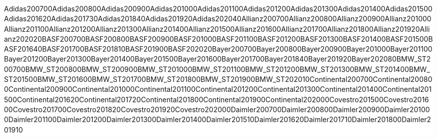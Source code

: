 
<tr><td>Adidas</td><td>2007</td><td>0</td><td>0</td></tr><tr><td>Adidas</td><td>2008</td><td>0</td><td>0</td></tr><tr><td>Adidas</td><td>2009</td><td>0</td><td>0</td></tr><tr><td>Adidas</td><td>2010</td><td>0</td><td>0</td></tr><tr><td>Adidas</td><td>2011</td><td>0</td><td>0</td></tr><tr><td>Adidas</td><td>2012</td><td>0</td><td>0</td></tr><tr><td>Adidas</td><td>2013</td><td>0</td><td>0</td></tr><tr><td>Adidas</td><td>2014</td><td>0</td><td>0</td></tr><tr><td>Adidas</td><td>2015</td><td>0</td><td>0</td></tr><tr><td>Adidas</td><td>2016</td><td>2</td><td>0</td></tr><tr><td>Adidas</td><td>2017</td><td>3</td><td>0</td></tr><tr><td>Adidas</td><td>2018</td><td>4</td><td>0</td></tr><tr><td>Adidas</td><td>2019</td><td>2</td><td>0</td></tr><tr><td>Adidas</td><td>2020</td><td>4</td><td>0</td></tr><tr><td>Allianz</td><td>2007</td><td>0</td><td>0</td></tr><tr><td>Allianz</td><td>2008</td><td>0</td><td>0</td></tr><tr><td>Allianz</td><td>2009</td><td>0</td><td>0</td></tr><tr><td>Allianz</td><td>2010</td><td>0</td><td>0</td></tr><tr><td>Allianz</td><td>2011</td><td>0</td><td>0</td></tr><tr><td>Allianz</td><td>2012</td><td>0</td><td>0</td></tr><tr><td>Allianz</td><td>2013</td><td>0</td><td>0</td></tr><tr><td>Allianz</td><td>2014</td><td>0</td><td>0</td></tr><tr><td>Allianz</td><td>2015</td><td>0</td><td>0</td></tr><tr><td>Allianz</td><td>2016</td><td>0</td><td>0</td></tr><tr><td>Allianz</td><td>2017</td><td>0</td><td>0</td></tr><tr><td>Allianz</td><td>2018</td><td>0</td><td>0</td></tr><tr><td>Allianz</td><td>2019</td><td>2</td><td>0</td></tr><tr><td>Allianz</td><td>2020</td><td>2</td><td>0</td></tr><tr><td>BASF</td><td>2007</td><td>0</td><td>0</td></tr><tr><td>BASF</td><td>2008</td><td>0</td><td>0</td></tr><tr><td>BASF</td><td>2009</td><td>0</td><td>0</td></tr><tr><td>BASF</td><td>2010</td><td>0</td><td>0</td></tr><tr><td>BASF</td><td>2011</td><td>0</td><td>0</td></tr><tr><td>BASF</td><td>2012</td><td>0</td><td>0</td></tr><tr><td>BASF</td><td>2013</td><td>0</td><td>0</td></tr><tr><td>BASF</td><td>2014</td><td>0</td><td>0</td></tr><tr><td>BASF</td><td>2015</td><td>0</td><td>0</td></tr><tr><td>BASF</td><td>2016</td><td>4</td><td>0</td></tr><tr><td>BASF</td><td>2017</td><td>0</td><td>0</td></tr><tr><td>BASF</td><td>2018</td><td>1</td><td>0</td></tr><tr><td>BASF</td><td>2019</td><td>0</td><td>0</td></tr><tr><td>BASF</td><td>2020</td><td>2</td><td>0</td></tr><tr><td>Bayer</td><td>2007</td><td>0</td><td>0</td></tr><tr><td>Bayer</td><td>2008</td><td>0</td><td>0</td></tr><tr><td>Bayer</td><td>2009</td><td>0</td><td>0</td></tr><tr><td>Bayer</td><td>2010</td><td>0</td><td>0</td></tr><tr><td>Bayer</td><td>2011</td><td>0</td><td>0</td></tr><tr><td>Bayer</td><td>2012</td><td>0</td><td>0</td></tr><tr><td>Bayer</td><td>2013</td><td>0</td><td>0</td></tr><tr><td>Bayer</td><td>2014</td><td>0</td><td>0</td></tr><tr><td>Bayer</td><td>2015</td><td>0</td><td>0</td></tr><tr><td>Bayer</td><td>2016</td><td>0</td><td>0</td></tr><tr><td>Bayer</td><td>2017</td><td>0</td><td>0</td></tr><tr><td>Bayer</td><td>2018</td><td>4</td><td>0</td></tr><tr><td>Bayer</td><td>2019</td><td>2</td><td>0</td></tr><tr><td>Bayer</td><td>2020</td><td>8</td><td>0</td></tr><tr><td>BMW_ST</td><td>2007</td><td>0</td><td>0</td></tr><tr><td>BMW_ST</td><td>2008</td><td>0</td><td>0</td></tr><tr><td>BMW_ST</td><td>2009</td><td>0</td><td>0</td></tr><tr><td>BMW_ST</td><td>2010</td><td>0</td><td>0</td></tr><tr><td>BMW_ST</td><td>2011</td><td>0</td><td>0</td></tr><tr><td>BMW_ST</td><td>2012</td><td>0</td><td>0</td></tr><tr><td>BMW_ST</td><td>2013</td><td>0</td><td>0</td></tr><tr><td>BMW_ST</td><td>2014</td><td>0</td><td>0</td></tr><tr><td>BMW_ST</td><td>2015</td><td>0</td><td>0</td></tr><tr><td>BMW_ST</td><td>2016</td><td>0</td><td>0</td></tr><tr><td>BMW_ST</td><td>2017</td><td>0</td><td>0</td></tr><tr><td>BMW_ST</td><td>2018</td><td>0</td><td>0</td></tr><tr><td>BMW_ST</td><td>2019</td><td>0</td><td>0</td></tr><tr><td>BMW_ST</td><td>2020</td><td>1</td><td>0</td></tr><tr><td>Continental</td><td>2007</td><td>0</td><td>0</td></tr><tr><td>Continental</td><td>2008</td><td>0</td><td>0</td></tr><tr><td>Continental</td><td>2009</td><td>0</td><td>0</td></tr><tr><td>Continental</td><td>2010</td><td>0</td><td>0</td></tr><tr><td>Continental</td><td>2011</td><td>0</td><td>0</td></tr><tr><td>Continental</td><td>2012</td><td>0</td><td>0</td></tr><tr><td>Continental</td><td>2013</td><td>0</td><td>0</td></tr><tr><td>Continental</td><td>2014</td><td>0</td><td>0</td></tr><tr><td>Continental</td><td>2015</td><td>0</td><td>0</td></tr><tr><td>Continental</td><td>2016</td><td>2</td><td>0</td></tr><tr><td>Continental</td><td>2017</td><td>2</td><td>0</td></tr><tr><td>Continental</td><td>2018</td><td>0</td><td>0</td></tr><tr><td>Continental</td><td>2019</td><td>0</td><td>0</td></tr><tr><td>Continental</td><td>2020</td><td>0</td><td>0</td></tr><tr><td>Covestro</td><td>2015</td><td>0</td><td>0</td></tr><tr><td>Covestro</td><td>2016</td><td>0</td><td>0</td></tr><tr><td>Covestro</td><td>2017</td><td>0</td><td>0</td></tr><tr><td>Covestro</td><td>2018</td><td>2</td><td>0</td></tr><tr><td>Covestro</td><td>2019</td><td>2</td><td>0</td></tr><tr><td>Covestro</td><td>2020</td><td>0</td><td>0</td></tr><tr><td>Daimler</td><td>2007</td><td>0</td><td>0</td></tr><tr><td>Daimler</td><td>2008</td><td>0</td><td>0</td></tr><tr><td>Daimler</td><td>2009</td><td>0</td><td>0</td></tr><tr><td>Daimler</td><td>2010</td><td>0</td><td>0</td></tr><tr><td>Daimler</td><td>2011</td><td>0</td><td>0</td></tr><tr><td>Daimler</td><td>2012</td><td>0</td><td>0</td></tr><tr><td>Daimler</td><td>2013</td><td>0</td><td>0</td></tr><tr><td>Daimler</td><td>2014</td><td>0</td><td>0</td></tr><tr><td>Daimler</td><td>2015</td><td>1</td><td>0</td></tr><tr><td>Daimler</td><td>2016</td><td>2</td><td>0</td></tr><tr><td>Daimler</td><td>2017</td><td>1</td><td>0</td></tr><tr><td>Daimler</td><td>2018</td><td>0</td><td>0</td></tr><tr><td>Daimler</td><td>2019</td><td>1</td><td>0</td>